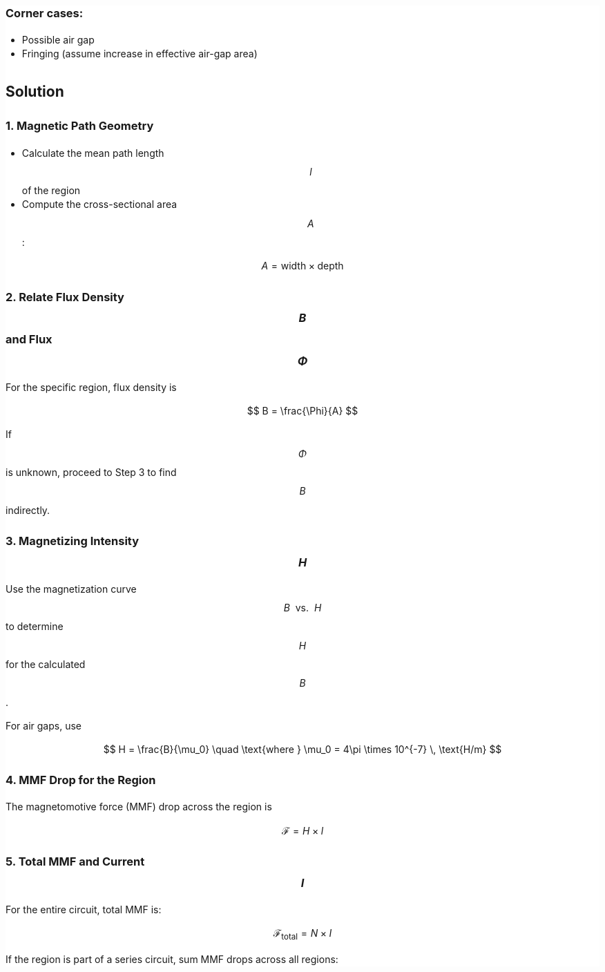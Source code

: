 ### Corner cases:

- Possible air gap
- Fringing (assume increase in effective air-gap area)

## Solution

### 1. Magnetic Path Geometry

- Calculate the mean path length $$l$$ of the region
- Compute the cross-sectional area $$A$$:

$$
A = \text{width} \times \text{depth}
$$


### 2. Relate Flux Density $$B$$ and Flux $$\Phi$$


For the specific region, flux density is

$$
B = \frac{\Phi}{A}
$$

If $$\Phi$$ is unknown, proceed to Step 3 to find $$B$$ indirectly.

### 3. Magnetizing Intensity $$H$$

Use the magnetization curve $$B\ \text{ vs. }\ H$$ to determine $$H$$ for the calculated $$B$$.

For air gaps, use

$$
H = \frac{B}{\mu_0} \quad \text{where } \mu_0 = 4\pi \times 10^{-7} \, \text{H/m}
$$

### 4. MMF Drop for the Region

The magnetomotive force (MMF) drop across the region is

$$
\mathcal{F} = H \times l
$$

### 5. Total MMF and Current $$I$$

For the entire circuit, total MMF is:

$$
\mathcal{F}_{\text{total}} = N \times I
$$

If the region is part of a series circuit, sum MMF drops across all regions:
